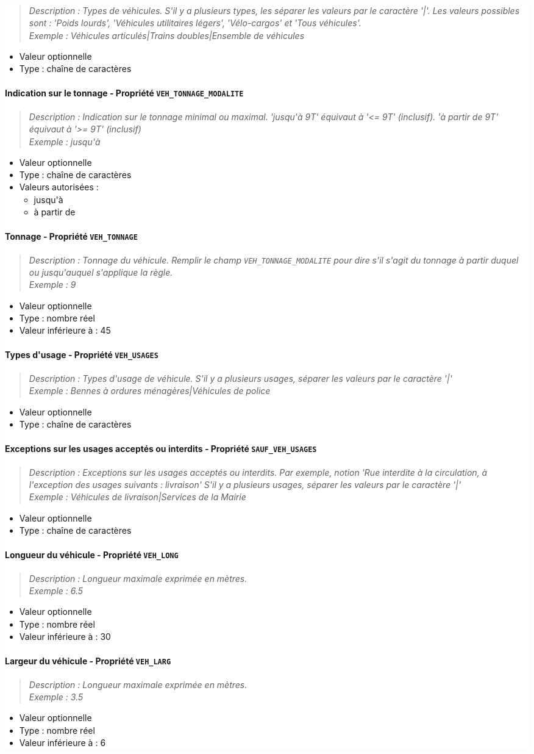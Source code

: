 > *Description : Types de véhicules. S'il y a plusieurs types, les séparer les valeurs par le caractère '|'. Les valeurs possibles sont : 'Poids lourds', 'Véhicules utilitaires légers', 'Vélo-cargos' et 'Tous véhicules'.*<br/>*Exemple : Véhicules articulés|Trains doubles|Ensemble de véhicules*
- Valeur optionnelle
- Type : chaîne de caractères

#### Indication sur le tonnage - Propriété `VEH_TONNAGE_MODALITE`

> *Description : Indication sur le tonnage minimal ou maximal. 'jusqu'à 9T' équivaut à '<= 9T' (inclusif). 'à partir de 9T' équivaut à '>= 9T' (inclusif)*<br/>*Exemple : jusqu'à*
- Valeur optionnelle
- Type : chaîne de caractères
- Valeurs autorisées : 
    - jusqu'à
    - à partir de

#### Tonnage - Propriété `VEH_TONNAGE`

> *Description : Tonnage du véhicule. Remplir le champ `VEH_TONNAGE_MODALITE` pour dire s'il s'agit du tonnage à partir duquel ou jusqu'auquel s'applique la règle.*<br/>*Exemple : 9*
- Valeur optionnelle
- Type : nombre réel
- Valeur inférieure à : 45

#### Types d'usage - Propriété `VEH_USAGES`

> *Description : Types d'usage de véhicule. S'il y a plusieurs usages, séparer les valeurs par le caractère '|'*<br/>*Exemple : Bennes à ordures ménagères|Véhicules de police*
- Valeur optionnelle
- Type : chaîne de caractères

#### Exceptions sur les usages acceptés ou interdits - Propriété `SAUF_VEH_USAGES`

> *Description : Exceptions sur les usages acceptés ou interdits. Par exemple, notion 'Rue interdite à la circulation, à l'exception des usages suivants : livraison' S'il y a plusieurs usages, séparer les valeurs par le caractère '|'*<br/>*Exemple : Véhicules de livraison|Services de la Mairie*
- Valeur optionnelle
- Type : chaîne de caractères

#### Longueur du véhicule - Propriété `VEH_LONG`

> *Description : Longueur maximale exprimée en mètres.*<br/>*Exemple : 6.5*
- Valeur optionnelle
- Type : nombre réel
- Valeur inférieure à : 30

#### Largeur du véhicule - Propriété `VEH_LARG`

> *Description : Longueur maximale exprimée en mètres.*<br/>*Exemple : 3.5*
- Valeur optionnelle
- Type : nombre réel
- Valeur inférieure à : 6
